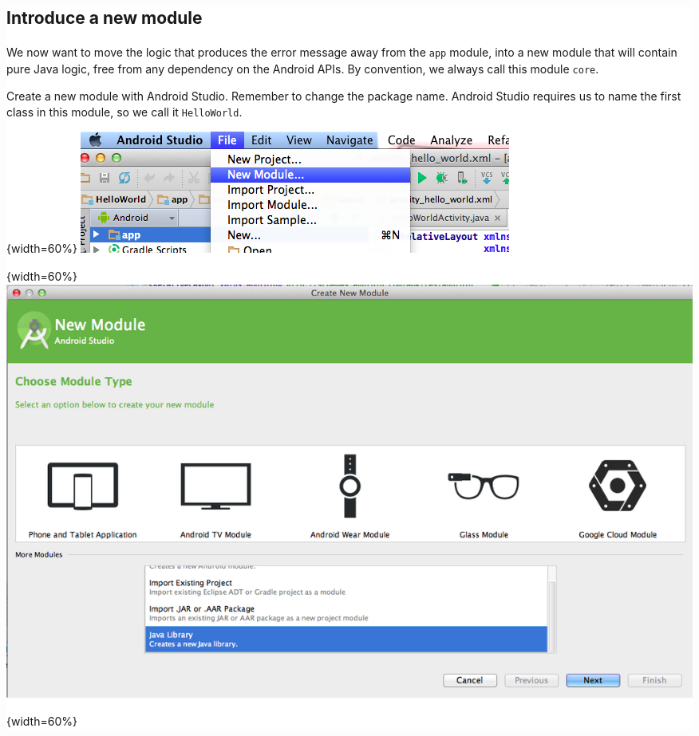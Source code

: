 


## Introduce a new module

We now want to move the logic that produces the error message away from the `app` module, into a new module that will contain pure Java logic, free from any dependency on the Android APIs.  By convention, we always call this module `core`.

Create a new module with Android Studio.  Remember to change the package name.  Android Studio requires us to name the first class in this module, so we call it `HelloWorld`.

{width=60%}
![Create a new module](images/hello-world/070-new-module.png)

{width=60%}
![Choose a "Java Library" module type](images/hello-world/080-new-module.png)

{width=60%}